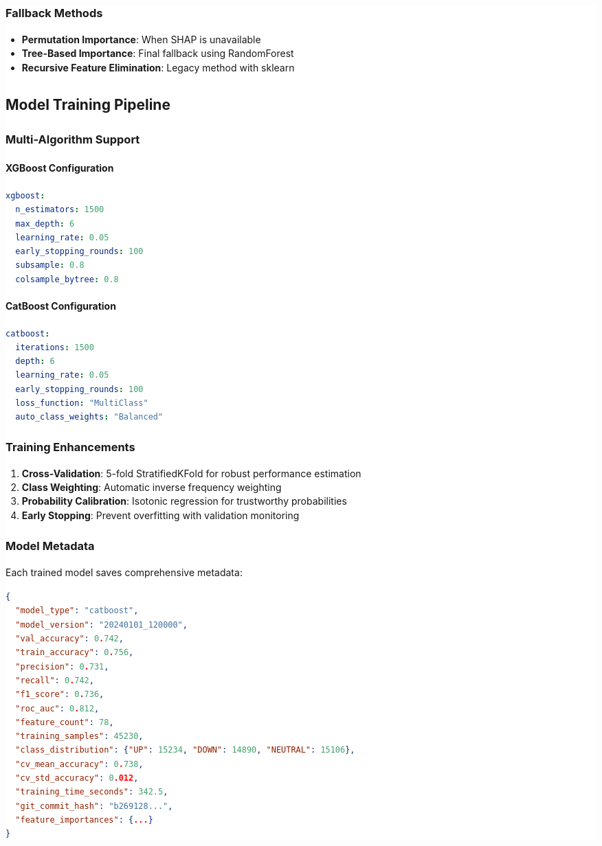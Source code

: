 ### Fallback Methods
- **Permutation Importance**: When SHAP is unavailable
- **Tree-Based Importance**: Final fallback using RandomForest
- **Recursive Feature Elimination**: Legacy method with sklearn

## Model Training Pipeline

### Multi-Algorithm Support

#### XGBoost Configuration
```yaml
xgboost:
  n_estimators: 1500
  max_depth: 6
  learning_rate: 0.05
  early_stopping_rounds: 100
  subsample: 0.8
  colsample_bytree: 0.8
```

#### CatBoost Configuration
```yaml
catboost:
  iterations: 1500
  depth: 6
  learning_rate: 0.05
  early_stopping_rounds: 100
  loss_function: "MultiClass"
  auto_class_weights: "Balanced"
```

### Training Enhancements
1. **Cross-Validation**: 5-fold StratifiedKFold for robust performance estimation
2. **Class Weighting**: Automatic inverse frequency weighting
3. **Probability Calibration**: Isotonic regression for trustworthy probabilities
4. **Early Stopping**: Prevent overfitting with validation monitoring

### Model Metadata
Each trained model saves comprehensive metadata:
```json
{
  "model_type": "catboost",
  "model_version": "20240101_120000",
  "val_accuracy": 0.742,
  "train_accuracy": 0.756,
  "precision": 0.731,
  "recall": 0.742,
  "f1_score": 0.736,
  "roc_auc": 0.812,
  "feature_count": 78,
  "training_samples": 45230,
  "class_distribution": {"UP": 15234, "DOWN": 14890, "NEUTRAL": 15106},
  "cv_mean_accuracy": 0.738,
  "cv_std_accuracy": 0.012,
  "training_time_seconds": 342.5,
  "git_commit_hash": "b269128...",
  "feature_importances": {...}
}
```
